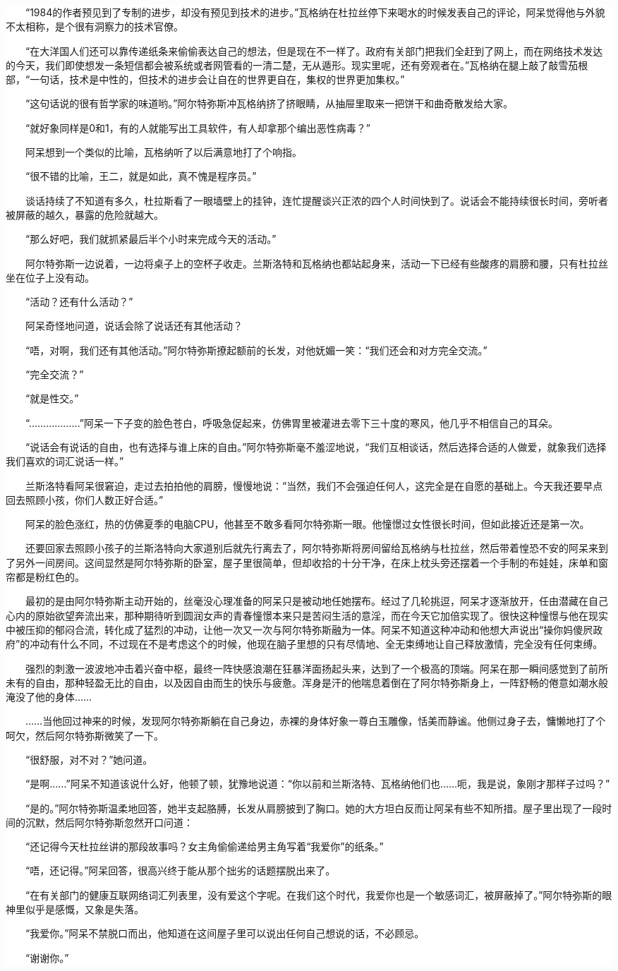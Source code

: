 　　“1984的作者预见到了专制的进步，却没有预见到技术的进步。”瓦格纳在杜拉丝停下来喝水的时候发表自己的评论，阿呆觉得他与外貌不太相称，是个很有洞察力的技术官僚。

　　“在大洋国人们还可以靠传递纸条来偷偷表达自己的想法，但是现在不一样了。政府有关部门把我们全赶到了网上，而在网络技术发达的今天，我们即使想发一条短信都会被系统或者网管看的一清二楚，无从遁形。现实里呢，还有旁观者在。”瓦格纳在腿上敲了敲雪茄根部，“一句话，技术是中性的，但技术的进步会让自在的世界更自在，集权的世界更加集权。”

　　“这句话说的很有哲学家的味道哟。”阿尔特弥斯冲瓦格纳挤了挤眼睛，从抽屉里取来一把饼干和曲奇散发给大家。

　　“就好象同样是0和1，有的人就能写出工具软件，有人却拿那个编出恶性病毒？”

　　阿呆想到一个类似的比喻，瓦格纳听了以后满意地打了个响指。

　　“很不错的比喻，王二，就是如此，真不愧是程序员。”

　　谈话持续了不知道有多久，杜拉斯看了一眼墙壁上的挂钟，连忙提醒谈兴正浓的四个人时间快到了。说话会不能持续很长时间，旁听者被屏蔽的越久，暴露的危险就越大。

　　“那么好吧，我们就抓紧最后半个小时来完成今天的活动。”

　　阿尔特弥斯一边说着，一边将桌子上的空杯子收走。兰斯洛特和瓦格纳也都站起身来，活动一下已经有些酸疼的肩膀和腰，只有杜拉丝坐在位子上没有动。

　　“活动？还有什么活动？”

　　阿呆奇怪地问道，说话会除了说话还有其他活动？

　　“唔，对啊，我们还有其他活动。”阿尔特弥斯撩起额前的长发，对他妩媚一笑：“我们还会和对方完全交流。”

　　“完全交流？”

　　“就是性交。”

　　“………………”阿呆一下子变的脸色苍白，呼吸急促起来，仿佛胃里被灌进去零下三十度的寒风，他几乎不相信自己的耳朵。

　　“说话会有说话的自由，也有选择与谁上床的自由。”阿尔特弥斯毫不羞涩地说，“我们互相谈话，然后选择合适的人做爱，就象我们选择我们喜欢的词汇说话一样。”

　　兰斯洛特看阿呆很窘迫，走过去拍拍他的肩膀，慢慢地说：“当然，我们不会强迫任何人，这完全是在自愿的基础上。今天我还要早点回去照顾小孩，你们人数正好合适。”

　　阿呆的脸色涨红，热的仿佛夏季的电脑CPU，他甚至不敢多看阿尔特弥斯一眼。他憧憬过女性很长时间，但如此接近还是第一次。

　　还要回家去照顾小孩子的兰斯洛特向大家道别后就先行离去了，阿尔特弥斯将房间留给瓦格纳与杜拉丝，然后带着惶恐不安的阿呆来到了另外一间房间。这间显然是阿尔特弥斯的卧室，屋子里很简单，但却收拾的十分干净，在床上枕头旁还摆着一个手制的布娃娃，床单和窗帘都是粉红色的。

　　最初的是由阿尔特弥斯主动开始的，丝毫没心理准备的阿呆只是被动地任她摆布。经过了几轮挑逗，阿呆才逐渐放开，任由潜藏在自己心内的原始欲望奔流出来，那种期待听到圆润女声的青春憧憬本来只是苦闷生活的意淫，而在今天它加倍实现了。很快这种憧憬与他在现实中被压抑的郁闷合流，转化成了猛烈的冲动，让他一次又一次与阿尔特弥斯融为一体。阿呆不知道这种冲动和他想大声说出“操你妈傻屄政府”的冲动有什么不同，不过现在不是考虑这个的时候，他现在脑子里想的只有尽情地、全无束缚地让自己释放激情，完全没有任何束缚。

　　强烈的刺激一波波地冲击着兴奋中枢，最终一阵快感浪潮在狂暴洋面扬起头来，达到了一个极高的顶端。阿呆在那一瞬间感觉到了前所未有的自由，那种轻盈无比的自由，以及因自由而生的快乐与疲惫。浑身是汗的他喘息着倒在了阿尔特弥斯身上，一阵舒畅的倦意如潮水般淹没了他的身体……

　　……当他回过神来的时候，发现阿尔特弥斯躺在自己身边，赤裸的身体好象一尊白玉雕像，恬美而静谧。他侧过身子去，慵懒地打了个呵欠，然后阿尔特弥斯微笑了一下。

　　“很舒服，对不对？”她问道。

　　“是啊……”阿呆不知道该说什么好，他顿了顿，犹豫地说道：“你以前和兰斯洛特、瓦格纳他们也……呃，我是说，象刚才那样子过吗？”

　　“是的。”阿尔特弥斯温柔地回答，她半支起胳膊，长发从肩膀披到了胸口。她的大方坦白反而让阿呆有些不知所措。屋子里出现了一段时间的沉默，然后阿尔特弥斯忽然开口问道：

　　“还记得今天杜拉丝讲的那段故事吗？女主角偷偷递给男主角写着“我爱你”的纸条。”

　　“唔，还记得。”阿呆回答，很高兴终于能从那个拙劣的话题摆脱出来了。

　　“在有关部门的健康互联网络词汇列表里，没有爱这个字呢。在我们这个时代，我爱你也是一个敏感词汇，被屏蔽掉了。”阿尔特弥斯的眼神里似乎是感慨，又象是失落。

　　“我爱你。”阿呆不禁脱口而出，他知道在这间屋子里可以说出任何自己想说的话，不必顾忌。

　　“谢谢你。”
